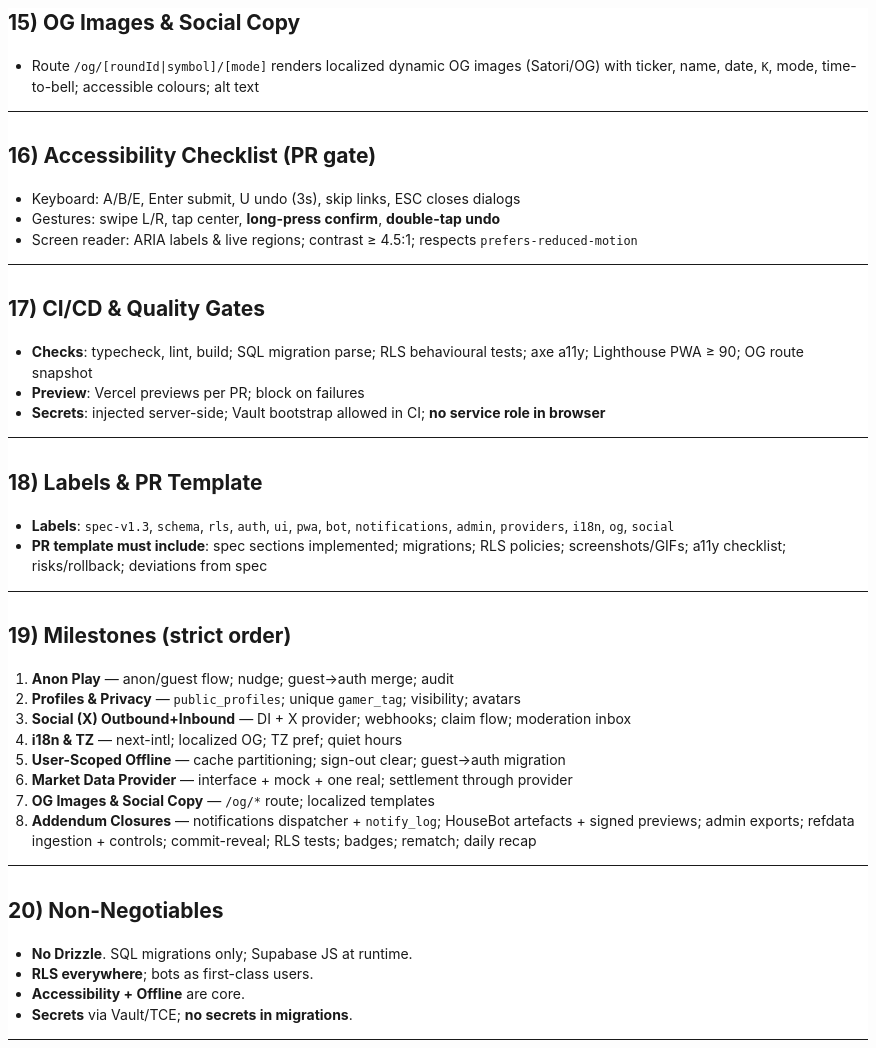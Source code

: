 
## 15) OG Images & Social Copy
- Route `/og/[roundId|symbol]/[mode]` renders localized dynamic OG images (Satori/OG) with ticker, name, date, `K`, mode, time-to-bell; accessible colours; alt text

---

## 16) Accessibility Checklist (PR gate)
- Keyboard: A/B/E, Enter submit, U undo (3s), skip links, ESC closes dialogs
- Gestures: swipe L/R, tap center, **long-press confirm**, **double-tap undo**
- Screen reader: ARIA labels & live regions; contrast ≥ 4.5:1; respects `prefers-reduced-motion`

---

## 17) CI/CD & Quality Gates
- **Checks**: typecheck, lint, build; SQL migration parse; RLS behavioural tests; axe a11y; Lighthouse PWA ≥ 90; OG route snapshot
- **Preview**: Vercel previews per PR; block on failures
- **Secrets**: injected server-side; Vault bootstrap allowed in CI; **no service role in browser**

---

## 18) Labels & PR Template
- **Labels**: `spec-v1.3`, `schema`, `rls`, `auth`, `ui`, `pwa`, `bot`, `notifications`, `admin`, `providers`, `i18n`, `og`, `social`
- **PR template must include**: spec sections implemented; migrations; RLS policies; screenshots/GIFs; a11y checklist; risks/rollback; deviations from spec

---

## 19) Milestones (strict order)
1. **Anon Play** — anon/guest flow; nudge; guest→auth merge; audit
2. **Profiles & Privacy** — `public_profiles`; unique `gamer_tag`; visibility; avatars
3. **Social (X) Outbound+Inbound** — DI + X provider; webhooks; claim flow; moderation inbox
4. **i18n & TZ** — next-intl; localized OG; TZ pref; quiet hours
5. **User-Scoped Offline** — cache partitioning; sign-out clear; guest→auth migration
6. **Market Data Provider** — interface + mock + one real; settlement through provider
7. **OG Images & Social Copy** — `/og/*` route; localized templates
8. **Addendum Closures** — notifications dispatcher + `notify_log`; HouseBot artefacts + signed previews; admin exports; refdata ingestion + controls; commit-reveal; RLS tests; badges; rematch; daily recap

---

## 20) Non-Negotiables
- **No Drizzle**. SQL migrations only; Supabase JS at runtime.
- **RLS everywhere**; bots as first-class users.
- **Accessibility + Offline** are core.
- **Secrets** via Vault/TCE; **no secrets in migrations**.

---